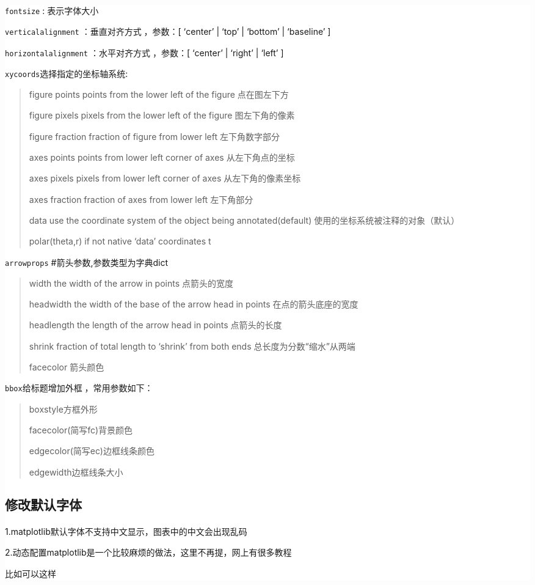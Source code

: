 `fontsize` : 表示字体大小

`verticalalignment` ：垂直对齐方式 ，参数：[ ‘center’ | ‘top’ | ‘bottom’ | ‘baseline’ ]

`horizontalalignment` ：水平对齐方式 ，参数：[ ‘center’ | ‘right’ | ‘left’ ]

`xycoords`选择指定的坐标轴系统:

> figure points          points from the lower left of the figure 点在图左下方
>
> figure pixels          pixels from the lower left of the figure 图左下角的像素
>
> figure fraction       fraction of figure from lower left 左下角数字部分
>
> axes points           points from lower left corner of axes 从左下角点的坐标
>
> axes pixels           pixels from lower left corner of axes 从左下角的像素坐标
>
> axes fraction        fraction of axes from lower left 左下角部分
>
> data                     use the coordinate system of the object being annotated(default) 使用的坐标系统被注释的对象（默认）
>
> polar(theta,r)       if not native ‘data’ coordinates t

`arrowprops`  #箭头参数,参数类型为字典dict

> width           the width of the arrow in points                              点箭头的宽度
>
> headwidth   the width of the base of the arrow head in points  在点的箭头底座的宽度
>
> headlength  the length of the arrow head in points                   点箭头的长度
>
> shrink          fraction of total length to ‘shrink’ from both ends  总长度为分数“缩水”从两端
>
> facecolor     箭头颜色

`bbox`给标题增加外框 ，常用参数如下：

> boxstyle方框外形
>
> facecolor(简写fc)背景颜色
>
> edgecolor(简写ec)边框线条颜色
>
> edgewidth边框线条大小



## 修改默认字体

1.matplotlib默认字体不支持中文显示，图表中的中文会出现乱码

2.动态配置matplotlib是一个比较麻烦的做法，这里不再提，网上有很多教程

比如可以这样
